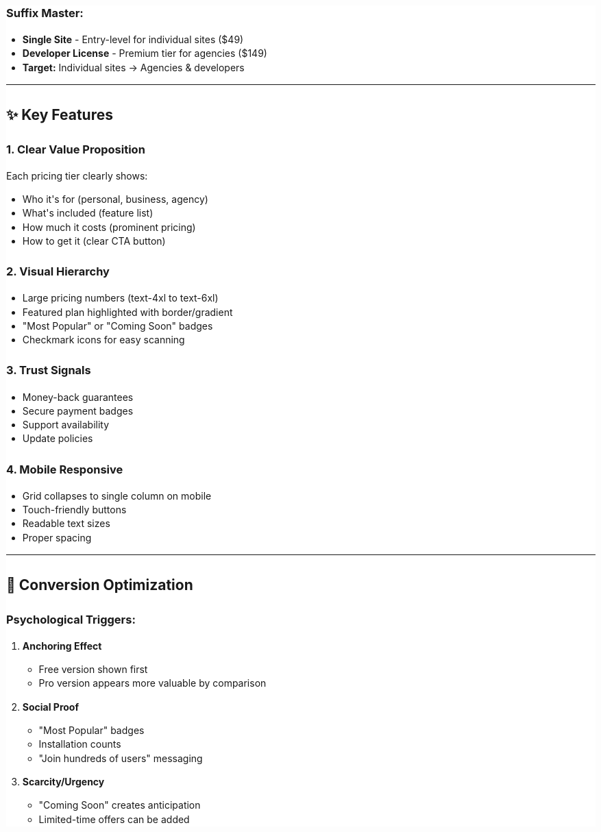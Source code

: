 ### **Suffix Master:**
- **Single Site** - Entry-level for individual sites ($49)
- **Developer License** - Premium tier for agencies ($149)
- **Target:** Individual sites → Agencies & developers

---

## ✨ Key Features

### **1. Clear Value Proposition**
Each pricing tier clearly shows:
- Who it's for (personal, business, agency)
- What's included (feature list)
- How much it costs (prominent pricing)
- How to get it (clear CTA button)

### **2. Visual Hierarchy**
- Large pricing numbers (text-4xl to text-6xl)
- Featured plan highlighted with border/gradient
- "Most Popular" or "Coming Soon" badges
- Checkmark icons for easy scanning

### **3. Trust Signals**
- Money-back guarantees
- Secure payment badges
- Support availability
- Update policies

### **4. Mobile Responsive**
- Grid collapses to single column on mobile
- Touch-friendly buttons
- Readable text sizes
- Proper spacing

---

## 🎯 Conversion Optimization

### **Psychological Triggers:**

1. **Anchoring Effect**
   - Free version shown first
   - Pro version appears more valuable by comparison

2. **Social Proof**
   - "Most Popular" badges
   - Installation counts
   - "Join hundreds of users" messaging

3. **Scarcity/Urgency**
   - "Coming Soon" creates anticipation
   - Limited-time offers can be added
